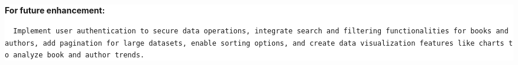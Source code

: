 **For future enhancement:**
         

      Implement user authentication to secure data operations, integrate search and filtering functionalities for books and authors, add pagination for large datasets, enable sorting options, and create data visualization features like charts to analyze book and author trends.